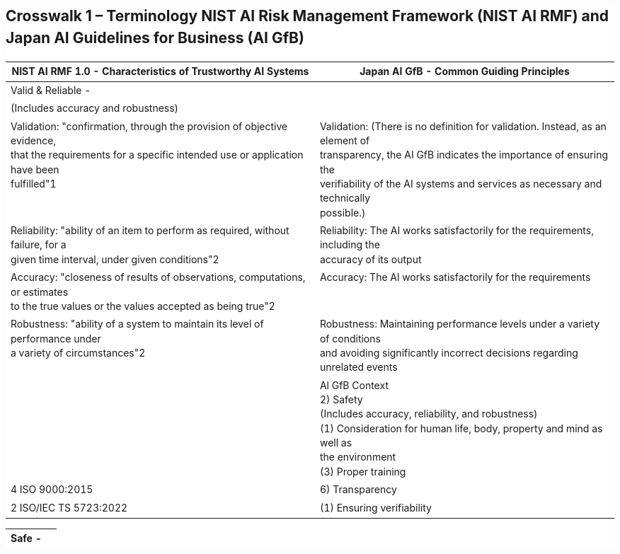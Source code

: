 ## Crosswalk 1 – Terminology NIST AI Risk Management Framework (NIST AI RMF) and Japan AI Guidelines for Business (AI GfB)

| NIST AI RMF 1.0 - Characteristics of Trustworthy AI Systems                                                                                                          | Japan AI GfB - Common Guiding Principles                                                                                                                                                                                                      |
|----------------------------------------------------------------------------------------------------------------------------------------------------------------------|-----------------------------------------------------------------------------------------------------------------------------------------------------------------------------------------------------------------------------------------------|
| Valid & Reliable -                                                                                                                                                   |                                                                                                                                                                                                                                               |
| (Includes accuracy and robustness)                                                                                                                                   |                                                                                                                                                                                                                                               |
| Validation: "confirmation, through the provision of objective evidence,<br>that the requirements for a specific intended use or application have been<br>fulfilled"1 | Validation: (There is no definition for validation. Instead, as an element of<br>transparency, the AI GfB indicates the importance of ensuring the<br>verifiability of the AI systems and services as necessary and technically<br>possible.) |
| Reliability: "ability of an item to perform as required, without failure, for a<br>given time interval, under given conditions"2                                     | Reliability: The AI works satisfactorily for the requirements, including the<br>accuracy of its output                                                                                                                                        |
| Accuracy: "closeness of results of observations, computations, or estimates<br>to the true values or the values accepted as being true"2                             | Accuracy: The Al works satisfactorily for the requirements                                                                                                                                                                                    |
| Robustness: "ability of a system to maintain its level of performance under<br>a variety of circumstances"2                                                          | Robustness: Maintaining performance levels under a variety of conditions<br>and avoiding significantly incorrect decisions regarding unrelated events                                                                                         |
|                                                                                                                                                                      | Al GfB Context<br>2) Safety<br>(Includes accuracy, reliability, and robustness)<br>(1) Consideration for human life, body, property and mind as well as<br>the environment<br>(3) Proper training                                             |
| 4 ISO 9000:2015                                                                                                                                                      | 6) Transparency                                                                                                                                                                                                                               |
| 2 ISO/IEC TS 5723:2022                                                                                                                                               | (1) Ensuring verifiability                                                                                                                                                                                                                    |

| Safe -                                                                                                                                                                                                                                                                                                                                                                                |                                                                                                                                                                                                                |
|---------------------------------------------------------------------------------------------------------------------------------------------------------------------------------------------------------------------------------------------------------------------------------------------------------------------------------------------------------------------------------------|----------------------------------------------------------------------------------------------------------------------------------------------------------------------------------------------------------------|